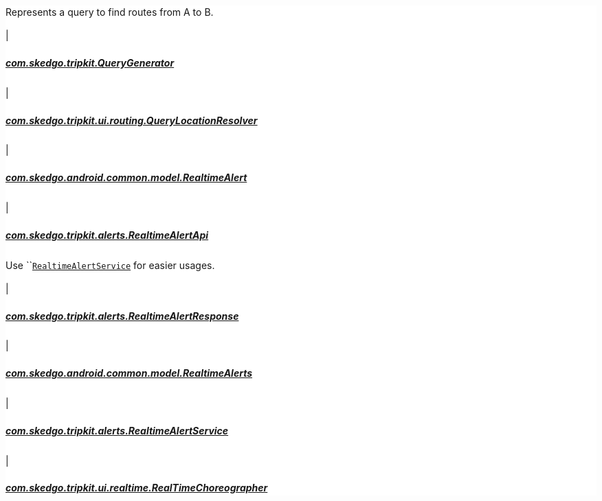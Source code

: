 Represents a query to find routes from A to B.


|

##### [com.skedgo.tripkit.QueryGenerator](../com.skedgo.tripkit/-query-generator.md)


|

##### [com.skedgo.tripkit.ui.routing.QueryLocationResolver](../com.skedgo.tripkit.ui.routing/-query-location-resolver/index.md)


|

##### [com.skedgo.android.common.model.RealtimeAlert](../com.skedgo.android.common.model/-realtime-alert/index.md)


|

##### [com.skedgo.tripkit.alerts.RealtimeAlertApi](../com.skedgo.tripkit.alerts/-realtime-alert-api/index.md)

Use ``[`RealtimeAlertService`](../com.skedgo.tripkit.alerts/-realtime-alert-service/index.md) for easier usages.


|

##### [com.skedgo.tripkit.alerts.RealtimeAlertResponse](../com.skedgo.tripkit.alerts/-realtime-alert-response/index.md)


|

##### [com.skedgo.android.common.model.RealtimeAlerts](../com.skedgo.android.common.model/-realtime-alerts/index.md)


|

##### [com.skedgo.tripkit.alerts.RealtimeAlertService](../com.skedgo.tripkit.alerts/-realtime-alert-service/index.md)


|

##### [com.skedgo.tripkit.ui.realtime.RealTimeChoreographer](../com.skedgo.tripkit.ui.realtime/-real-time-choreographer/index.md)
